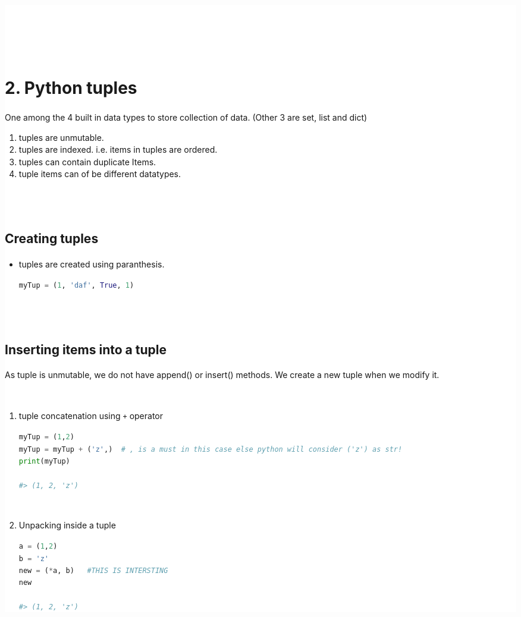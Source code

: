 <br>
<br>
<br>
<br>

# 2. Python tuples

One among the 4 built in data types to store collection of data. (Other 3 are set, list and dict)

1. tuples are unmutable.
1. tuples are indexed. i.e. items in tuples are ordered.
1. tuples can contain duplicate Items.
1. tuple items can of be different datatypes.

<br>
<br>

## Creating tuples

- tuples are created using paranthesis.
  ```py
  myTup = (1, 'daf', True, 1)
  ```

<br>
<br>

## Inserting items into a tuple

As tuple is unmutable, we do not have append() or insert() methods. We create a new tuple when we modify it.

<br>

1. tuple concatenation using `+` operator

   ```py
   myTup = (1,2)
   myTup = myTup + ('z',)  # , is a must in this case else python will consider ('z') as str!
   print(myTup)

   #> (1, 2, 'z')
   ```

<br>

2. Unpacking inside a tuple

   ```py
   a = (1,2)
   b = 'z'
   new = (*a, b)   #THIS IS INTERSTING
   new

   #> (1, 2, 'z')
   ```
